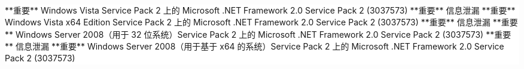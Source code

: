</td>
<td style="border:1px solid black;">
**重要**

</td>
</tr>
<tr>
<td style="border:1px solid black;">
Windows Vista Service Pack 2 上的 Microsoft .NET Framework 2.0 Service Pack 2  
(3037573)

</td>
<td style="border:1px solid black;">
**重要**  
信息泄漏

</td>
<td style="border:1px solid black;">
**重要**

</td>
</tr>
<tr>
<td style="border:1px solid black;">
Windows Vista x64 Edition Service Pack 2 上的 Microsoft .NET Framework 2.0 Service Pack 2  
(3037573)

</td>
<td style="border:1px solid black;">
**重要**  
信息泄漏

</td>
<td style="border:1px solid black;">
**重要**

</td>
</tr>
<tr>
<td style="border:1px solid black;">
Windows Server 2008（用于 32 位系统）Service Pack 2 上的 Microsoft .NET Framework 2.0 Service Pack 2  
(3037573)

</td>
<td style="border:1px solid black;">
**重要**  
信息泄漏

</td>
<td style="border:1px solid black;">
**重要**

</td>
</tr>
<tr>
<td style="border:1px solid black;">
Windows Server 2008（用于基于 x64 的系统）Service Pack 2 上的 Microsoft .NET Framework 2.0 Service Pack 2  
(3037573)
